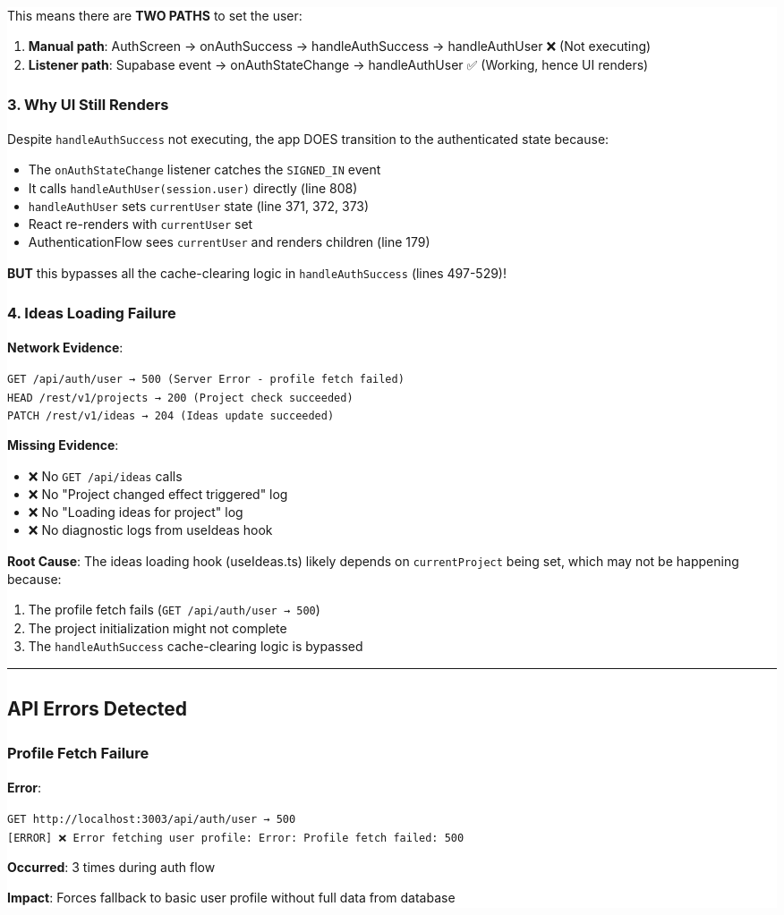 This means there are **TWO PATHS** to set the user:
1. **Manual path**: AuthScreen → onAuthSuccess → handleAuthSuccess → handleAuthUser ❌ (Not executing)
2. **Listener path**: Supabase event → onAuthStateChange → handleAuthUser ✅ (Working, hence UI renders)

### 3. Why UI Still Renders

Despite `handleAuthSuccess` not executing, the app DOES transition to the authenticated state because:

- The `onAuthStateChange` listener catches the `SIGNED_IN` event
- It calls `handleAuthUser(session.user)` directly (line 808)
- `handleAuthUser` sets `currentUser` state (line 371, 372, 373)
- React re-renders with `currentUser` set
- AuthenticationFlow sees `currentUser` and renders children (line 179)

**BUT** this bypasses all the cache-clearing logic in `handleAuthSuccess` (lines 497-529)!

### 4. Ideas Loading Failure

**Network Evidence**:
```
GET /api/auth/user → 500 (Server Error - profile fetch failed)
HEAD /rest/v1/projects → 200 (Project check succeeded)
PATCH /rest/v1/ideas → 204 (Ideas update succeeded)
```

**Missing Evidence**:
- ❌ No `GET /api/ideas` calls
- ❌ No "Project changed effect triggered" log
- ❌ No "Loading ideas for project" log
- ❌ No diagnostic logs from useIdeas hook

**Root Cause**: The ideas loading hook (useIdeas.ts) likely depends on `currentProject` being set, which may not be happening because:
1. The profile fetch fails (`GET /api/auth/user → 500`)
2. The project initialization might not complete
3. The `handleAuthSuccess` cache-clearing logic is bypassed

---

## API Errors Detected

### Profile Fetch Failure

**Error**:
```
GET http://localhost:3003/api/auth/user → 500
[ERROR] ❌ Error fetching user profile: Error: Profile fetch failed: 500
```

**Occurred**: 3 times during auth flow

**Impact**: Forces fallback to basic user profile without full data from database
